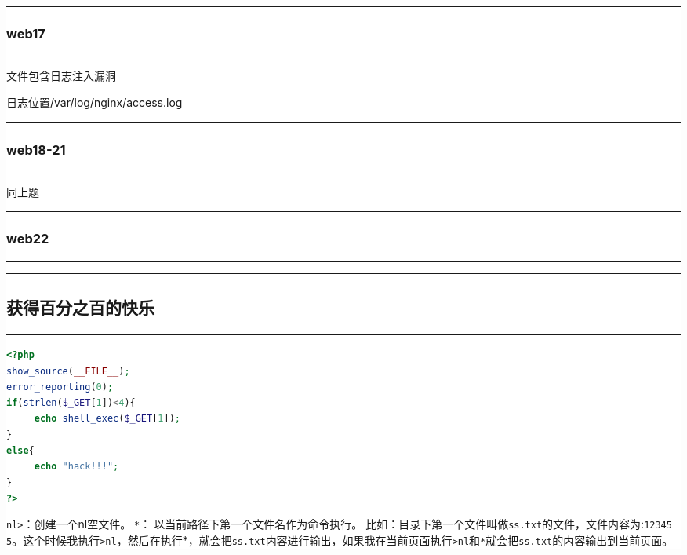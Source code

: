 ------



### web17

------

文件包含日志注入漏洞

日志位置/var/log/nginx/access.log

------



### web18-21

------

同上题

------



### web22

------



------



## 获得百分之百的快乐

------

```php
<?php
show_source(__FILE__);
error_reporting(0);
if(strlen($_GET[1])<4){
     echo shell_exec($_GET[1]);
}
else{
     echo "hack!!!";
}
?>
```

`nl>`：创建一个nl空文件。
`*`： 以当前路径下第一个文件名作为命令执行。
比如：目录下第一个文件叫做`ss.txt`的文件，文件内容为:`123455`。这个时候我执行`>nl`，然后在执行*，就会把`ss.txt`内容进行输出，如果我在当前页面执行`>nl`和`*`就会把`ss.txt`的内容输出到当前页面。

